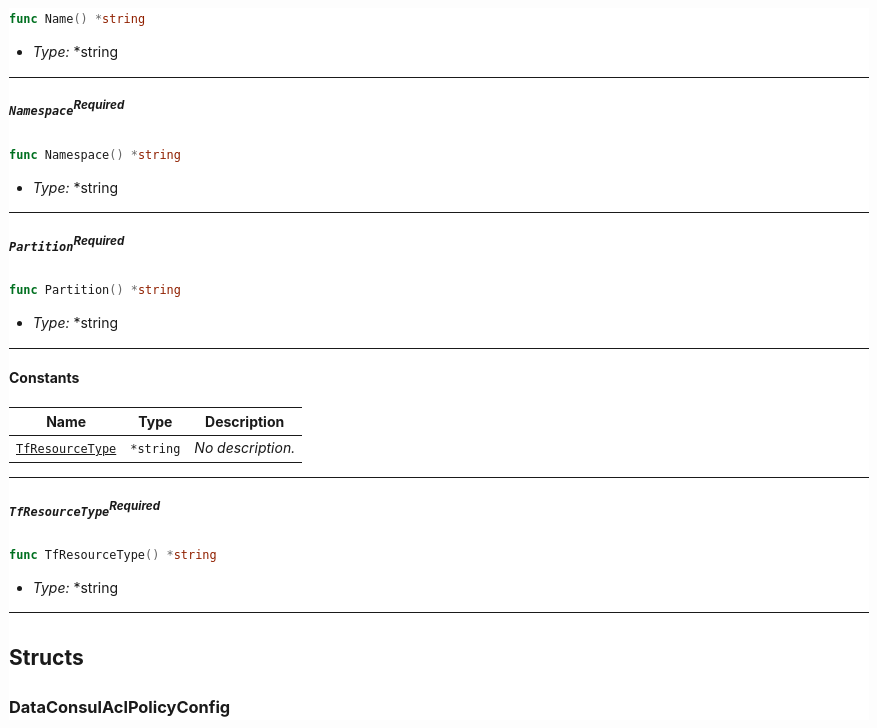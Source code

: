 ```go
func Name() *string
```

- *Type:* *string

---

##### `Namespace`<sup>Required</sup> <a name="Namespace" id="@cdktf/provider-consul.dataConsulAclPolicy.DataConsulAclPolicy.property.namespace"></a>

```go
func Namespace() *string
```

- *Type:* *string

---

##### `Partition`<sup>Required</sup> <a name="Partition" id="@cdktf/provider-consul.dataConsulAclPolicy.DataConsulAclPolicy.property.partition"></a>

```go
func Partition() *string
```

- *Type:* *string

---

#### Constants <a name="Constants" id="Constants"></a>

| **Name** | **Type** | **Description** |
| --- | --- | --- |
| <code><a href="#@cdktf/provider-consul.dataConsulAclPolicy.DataConsulAclPolicy.property.tfResourceType">TfResourceType</a></code> | <code>*string</code> | *No description.* |

---

##### `TfResourceType`<sup>Required</sup> <a name="TfResourceType" id="@cdktf/provider-consul.dataConsulAclPolicy.DataConsulAclPolicy.property.tfResourceType"></a>

```go
func TfResourceType() *string
```

- *Type:* *string

---

## Structs <a name="Structs" id="Structs"></a>

### DataConsulAclPolicyConfig <a name="DataConsulAclPolicyConfig" id="@cdktf/provider-consul.dataConsulAclPolicy.DataConsulAclPolicyConfig"></a>
